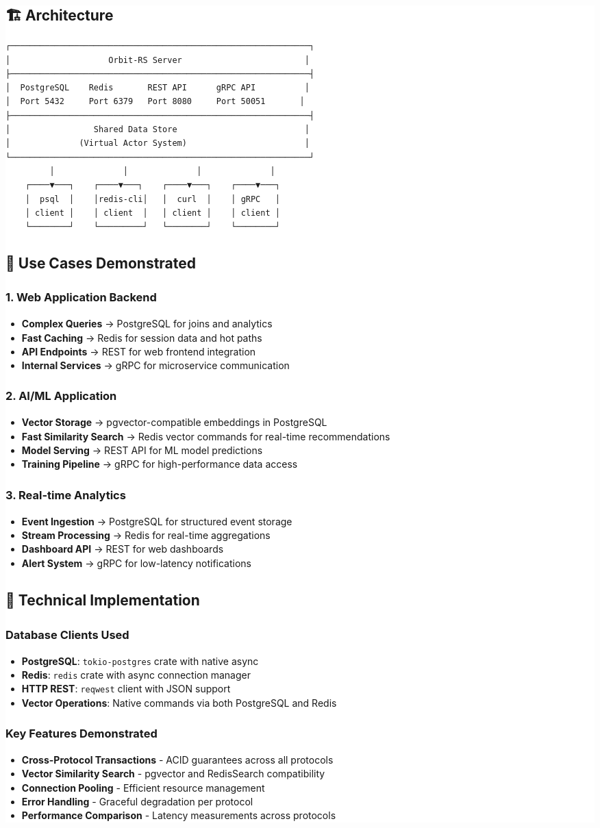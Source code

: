 ## 🏗️ Architecture

```
┌─────────────────────────────────────────────────────────────┐
│                    Orbit-RS Server                         │
├─────────────────────────────────────────────────────────────┤
│  PostgreSQL    Redis       REST API      gRPC API          │
│  Port 5432     Port 6379   Port 8080     Port 50051       │
├─────────────────────────────────────────────────────────────┤
│                 Shared Data Store                          │
│              (Virtual Actor System)                        │
└─────────────────────────────────────────────────────────────┘
         │              │              │              │
    ┌────▼───┐    ┌────▼───┐    ┌────▼───┐    ┌────▼───┐
    │  psql  │    │redis-cli│   │  curl  │    │ gRPC   │
    │ client │    │ client  │   │ client │    │ client │
    └────────┘    └─────────┘   └────────┘    └────────┘
```

## 🎯 Use Cases Demonstrated

### **1. Web Application Backend**
- **Complex Queries** → PostgreSQL for joins and analytics
- **Fast Caching** → Redis for session data and hot paths
- **API Endpoints** → REST for web frontend integration
- **Internal Services** → gRPC for microservice communication

### **2. AI/ML Application**  
- **Vector Storage** → pgvector-compatible embeddings in PostgreSQL
- **Fast Similarity Search** → Redis vector commands for real-time recommendations
- **Model Serving** → REST API for ML model predictions
- **Training Pipeline** → gRPC for high-performance data access

### **3. Real-time Analytics**
- **Event Ingestion** → PostgreSQL for structured event storage
- **Stream Processing** → Redis for real-time aggregations  
- **Dashboard API** → REST for web dashboards
- **Alert System** → gRPC for low-latency notifications

## 🔧 Technical Implementation

### **Database Clients Used**
- **PostgreSQL**: `tokio-postgres` crate with native async
- **Redis**: `redis` crate with async connection manager
- **HTTP REST**: `reqwest` client with JSON support
- **Vector Operations**: Native commands via both PostgreSQL and Redis

### **Key Features Demonstrated**
- **Cross-Protocol Transactions** - ACID guarantees across all protocols
- **Vector Similarity Search** - pgvector and RedisSearch compatibility
- **Connection Pooling** - Efficient resource management
- **Error Handling** - Graceful degradation per protocol
- **Performance Comparison** - Latency measurements across protocols
